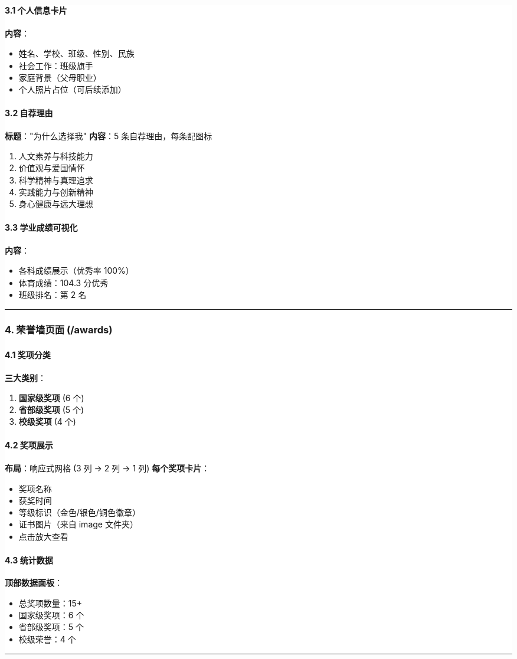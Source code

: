 #### 3.1 个人信息卡片

**内容**：

- 姓名、学校、班级、性别、民族
- 社会工作：班级旗手
- 家庭背景（父母职业）
- 个人照片占位（可后续添加）

#### 3.2 自荐理由

**标题**："为什么选择我"
**内容**：5 条自荐理由，每条配图标

1. 人文素养与科技能力
2. 价值观与爱国情怀
3. 科学精神与真理追求
4. 实践能力与创新精神
5. 身心健康与远大理想

#### 3.3 学业成绩可视化

**内容**：

- 各科成绩展示（优秀率 100%）
- 体育成绩：104.3 分优秀
- 班级排名：第 2 名

---

### 4. 荣誉墙页面 (/awards)

#### 4.1 奖项分类

**三大类别**：

1. **国家级奖项** (6 个)
2. **省部级奖项** (5 个)
3. **校级奖项** (4 个)

#### 4.2 奖项展示

**布局**：响应式网格 (3 列 → 2 列 → 1 列)
**每个奖项卡片**：

- 奖项名称
- 获奖时间
- 等级标识（金色/银色/铜色徽章）
- 证书图片（来自 image 文件夹）
- 点击放大查看

#### 4.3 统计数据

**顶部数据面板**：

- 总奖项数量：15+
- 国家级奖项：6 个
- 省部级奖项：5 个
- 校级荣誉：4 个

---